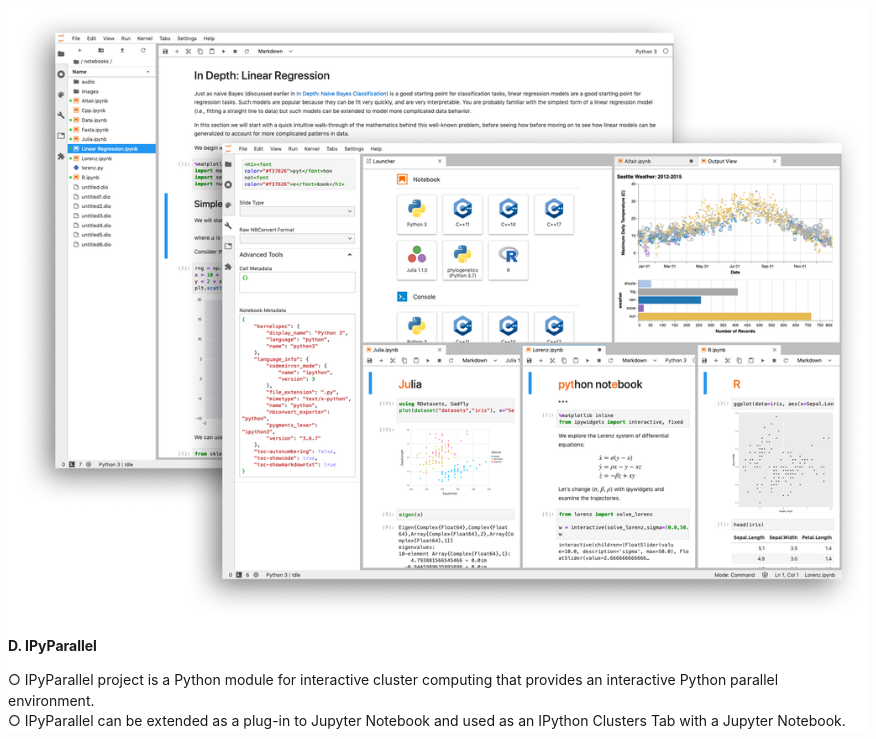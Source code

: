 ![](../../../.gitbook/assets/P1gtEKP1fQV1Nsq.png)

**D. IPyParallel**

&#x20;

○ IPyParallel project is a Python module for interactive cluster computing that provides an interactive Python parallel environment. \
○ IPyParallel can be extended as a plug-in to Jupyter Notebook and used as an IPython Clusters Tab with a Jupyter Notebook.
